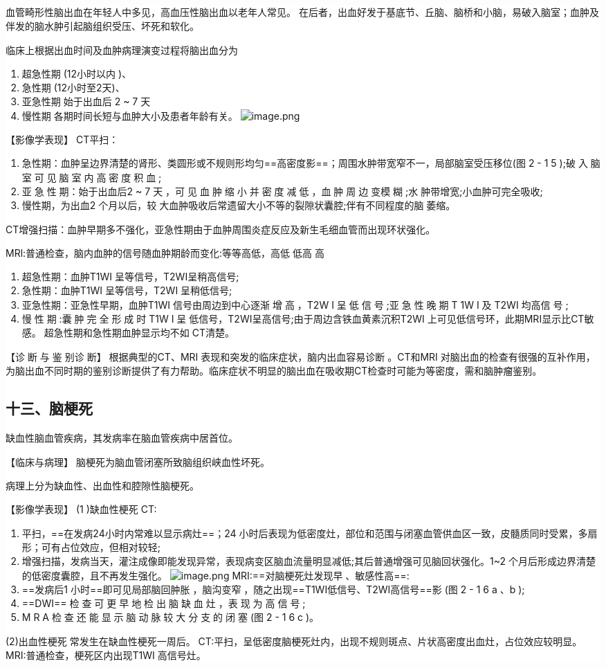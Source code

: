 血管畸形性脑出血在年轻人中多见，高血压性脑出血以老年人常见。
在后者，出血好发于基底节、丘脑、脑桥和小脑，易破入脑室；血肿及伴发的脑水肿引起脑组织受压、坏死和软化。

临床上根据出血时间及血肿病理演变过程将脑出血分为
1. 超急性期 (12小时以内 )、
2. 急性期 (12小时至2天)、
3. 亚急性期 始于出血后 2 ~ 7 天
4. 慢性期
各期时间长短与血肿大小及患者年龄有关。
![image.png](https://raw.githubusercontent.com/dolanjiang/Image-Jiang/main/202411071901504.png)

【影像学表现】
CT平扫：
1. 急性期：血肿呈边界清楚的肾形、类圆形或不规则形均匀==高密度影==；周围水肿带宽窄不一，局部脑室受压移位(图 2 - 1 5 );破 入 脑 室 可 见 脑 室 内 高 密 度 积 血 ;
2. 亚 急 性 期：始于出血后2 ~ 7 天 ，可 见 血 肿 缩 小 并 密 度 减 低 ，血 肿 周 边 变模 糊 ;水 肿带增宽;小血肿可完全吸收;
3. 慢性期，为出血2 个月以后，较 大血肿吸收后常遗留大小不等的裂隙状囊腔;伴有不同程度的脑 萎缩。

CT增强扫描：血肿早期多不强化，亚急性期由于血肿周围炎症反应及新生毛细血管而出现环状强化。

MRl:普通检查，脑内血肿的信号随血肿期龄而变化:等等高低，高低 低高 高
1. 超急性期：血肿T1WI 呈等信号，T2WI呈稍高信号;
2. 急性期：血肿T1WI 呈等信号，T2WI 呈稍低信号;
3. 亚急性期：亚急性早期，血肿T1WI 信号由周边到中心逐渐 增 高 ，T2W I 呈 低 信 号 ;亚 急 性 晚 期 T 1W I 及 T2WI 均高信 号 ;
4. 慢 性 期 :囊 肿 完 全 形 成 时 T1W I 呈 低信号，T2WI呈高信号;由于周边含铁血黄素沉积T2WI 上可见低信号环，此期MRI显示比CT敏感。
超急性期和急性期血肿显示均不如 CT清楚。

【诊 断 与 鉴 别诊 断】
根据典型的CT、MRI 表现和突发的临床症状，脑内出血容易诊断 。CT和MRI 对脑出血的检查有很强的互补作用，为脑出血不同时期的鉴别诊断提供了有力帮助。临床症状不明显的脑出血在吸收期CT检查时可能为等密度，需和脑肿瘤鉴别。
## 十三、脑梗死
缺血性脑血管疾病，其发病率在脑血管疾病中居首位。

【临床与病理】 
脑梗死为脑血管闭塞所致脑组织峡血性坏死。

病理上分为缺血性、出血性和腔隙性脑梗死。

【影像学表现】
(1 )缺血性梗死 
CT:
1. 平扫，==在发病24小时内常难以显示病灶==；24 小时后表现为低密度灶，部位和范围与闭塞血管供血区一致，皮髓质同时受累，多扇形；可有占位效应，但相对较轻;
2. 增强扫描，发病当天，灌注成像即能发现异常，表现病变区脑血流量明显减低;其后普通增强可见脑回状强化。1~2 个月后形成边界清楚的低密度囊腔，且不再发生强化。
![image.png](https://raw.githubusercontent.com/dolanjiang/Image-Jiang/main/202411071909819.png)
MRI:==对脑梗死灶发现早 、敏感性高==:
1. ==发病后1 小时==即可见局部脑回肿胀 ，脑沟变窄 ，随之出现==T1WI低信号、T2WI高信号==影 (图 2 - 1 6 a 、b );
2. ==DWI== 检 查 可 更 早 地 检 出 脑 缺 血 灶 ，表 现 为 高 信 号 ; 
3. M R A 检 查 还 能 显 示 脑 动 脉 较 大 分 支 的 闭 塞 (图 2 - 1 6 c )。

(2)出血性梗死
常发生在缺血性梗死一周后。
CT:平扫，呈低密度脑梗死灶内，出现不规则斑点、片状高密度出血灶，占位效应较明显。 
MRI:普通检查，梗死区内出现T1WI 高信号灶。

